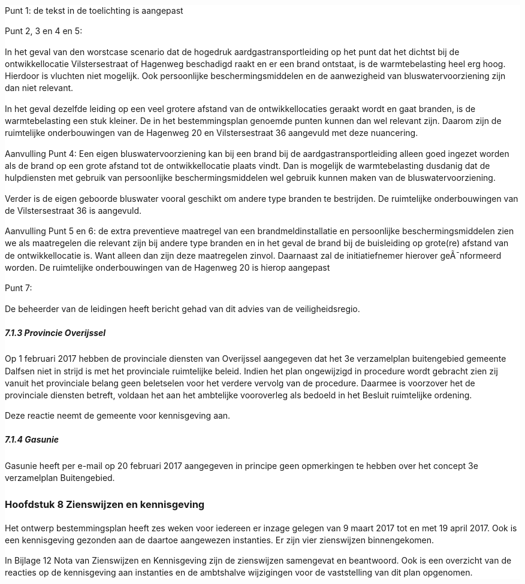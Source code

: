 Punt 1: de tekst in de toelichting is aangepast

Punt 2, 3 en 4 en 5:

In het geval van den worstcase scenario dat de hogedruk aardgastransportleiding op het punt dat het dichtst bij de ontwikkellocatie Vilstersestraat of Hagenweg beschadigd raakt en er een brand ontstaat, is de warmtebelasting heel erg hoog. Hierdoor is vluchten niet mogelijk. Ook persoonlijke beschermingsmiddelen en de aanwezigheid van bluswatervoorziening zijn dan niet relevant.

In het geval dezelfde leiding op een veel grotere afstand van de ontwikkellocaties geraakt wordt en gaat branden, is de warmtebelasting een stuk kleiner. De in het bestemmingsplan genoemde punten kunnen dan wel relevant zijn. Daarom zijn de ruimtelijke onderbouwingen van de Hagenweg 20 en Vilstersestraat 36 aangevuld met deze nuancering.

Aanvulling Punt 4: Een eigen bluswatervoorziening kan bij een brand bij de aardgastransportleiding alleen goed ingezet worden als de brand op een grote afstand tot de ontwikkellocatie plaats vindt. Dan is mogelijk de warmtebelasting dusdanig dat de hulpdiensten met gebruik van persoonlijke beschermingsmiddelen wel gebruik kunnen maken van de bluswatervoorziening.

Verder is de eigen geboorde bluswater vooral geschikt om andere type branden te bestrijden. De ruimtelijke onderbouwingen van de Vilstersestraat 36 is aangevuld.

Aanvulling Punt 5 en 6: de extra preventieve maatregel van een brandmeldinstallatie en persoonlijke beschermingsmiddelen zien we als maatregelen die relevant zijn bij andere type branden en in het geval de brand bij de buisleiding op grote(re) afstand van de ontwikkellocatie is. Want alleen dan zijn deze maatregelen zinvol. Daarnaast zal de initiatiefnemer hierover geÃ¯nformeerd worden. De ruimtelijke onderbouwingen van de Hagenweg 20 is hierop aangepast

Punt 7:

De beheerder van de leidingen heeft bericht gehad van dit advies van de veiligheidsregio.

##### 7\.1\.3 Provincie Overijssel

Op 1 februari 2017 hebben de provinciale diensten van Overijssel aangegeven dat het 3e verzamelplan buitengebied gemeente Dalfsen niet in strijd is met het provinciale ruimtelijke beleid. Indien het plan ongewijzigd in procedure wordt gebracht zien zij vanuit het provinciale belang geen beletselen voor het verdere vervolg van de procedure. Daarmee is voorzover het de provinciale diensten betreft, voldaan het aan het ambtelijke vooroverleg als bedoeld in het Besluit ruimtelijke ordening.

Deze reactie neemt de gemeente voor kennisgeving aan.

##### 7\.1\.4 Gasunie

Gasunie heeft per e\-mail op 20 februari 2017 aangegeven in principe geen opmerkingen te hebben over het concept 3e verzamelplan Buitengebied.

### Hoofdstuk 8 Zienswijzen en kennisgeving

Het ontwerp bestemmingsplan heeft zes weken voor iedereen er inzage gelegen van 9 maart 2017 tot en met 19 april 2017\. Ook is een kennisgeving gezonden aan de daartoe aangewezen instanties. Er zijn vier zienswijzen binnengekomen.

In Bijlage 12 Nota van Zienswijzen en Kennisgeving zijn de zienswijzen samengevat en beantwoord. Ook is een overzicht van de reacties op de kennisgeving aan instanties en de ambtshalve wijzigingen voor de vaststelling van dit plan opgenomen.
